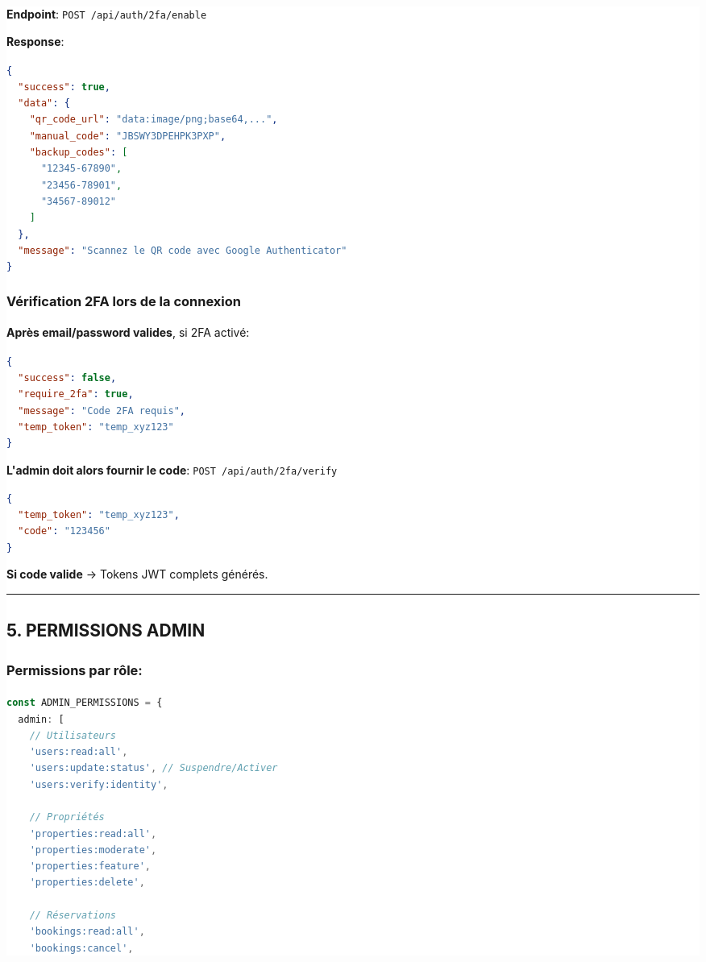 **Endpoint**: `POST /api/auth/2fa/enable`

**Response**:
```json
{
  "success": true,
  "data": {
    "qr_code_url": "data:image/png;base64,...",
    "manual_code": "JBSWY3DPEHPK3PXP",
    "backup_codes": [
      "12345-67890",
      "23456-78901",
      "34567-89012"
    ]
  },
  "message": "Scannez le QR code avec Google Authenticator"
}
```

### Vérification 2FA lors de la connexion

**Après email/password valides**, si 2FA activé:

```json
{
  "success": false,
  "require_2fa": true,
  "message": "Code 2FA requis",
  "temp_token": "temp_xyz123"
}
```

**L'admin doit alors fournir le code**:
`POST /api/auth/2fa/verify`

```json
{
  "temp_token": "temp_xyz123",
  "code": "123456"
}
```

**Si code valide** → Tokens JWT complets générés.

---

## 5. PERMISSIONS ADMIN

### Permissions par rôle:

```typescript
const ADMIN_PERMISSIONS = {
  admin: [
    // Utilisateurs
    'users:read:all',
    'users:update:status', // Suspendre/Activer
    'users:verify:identity',
    
    // Propriétés
    'properties:read:all',
    'properties:moderate',
    'properties:feature',
    'properties:delete',
    
    // Réservations
    'bookings:read:all',
    'bookings:cancel',
```
